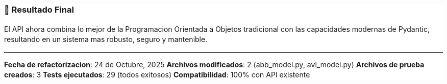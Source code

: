 ### 🎯 Resultado Final
El API ahora combina lo mejor de la Programacion Orientada a Objetos tradicional con las capacidades modernas de Pydantic, resultando en un sistema mas robusto, seguro y mantenible.

---

**Fecha de refactorizacion**: 24 de Octubre, 2025
**Archivos modificados**: 2 (abb_model.py, avl_model.py)
**Archivos de prueba creados**: 3
**Tests ejecutados**: 29 (todos exitosos)
**Compatibilidad**: 100% con API existente
